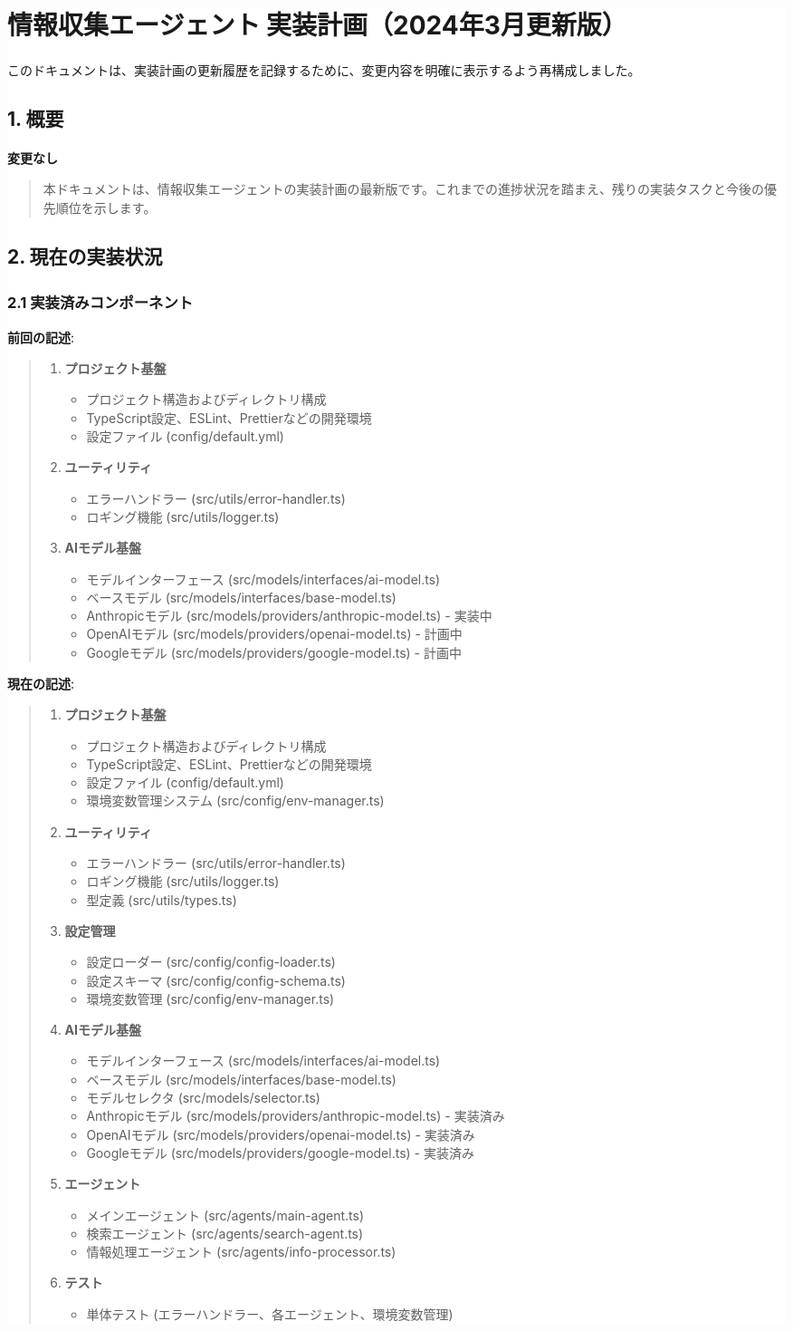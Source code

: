 # 情報収集エージェント 実装計画（2024年3月更新版）

このドキュメントは、実装計画の更新履歴を記録するために、変更内容を明確に表示するよう再構成しました。

## 1. 概要

**変更なし**
> 本ドキュメントは、情報収集エージェントの実装計画の最新版です。これまでの進捗状況を踏まえ、残りの実装タスクと今後の優先順位を示します。

## 2. 現在の実装状況

### 2.1 実装済みコンポーネント

**前回の記述**:
> 1. **プロジェクト基盤**
>    - プロジェクト構造およびディレクトリ構成
>    - TypeScript設定、ESLint、Prettierなどの開発環境
>    - 設定ファイル (config/default.yml)
>
> 2. **ユーティリティ**
>    - エラーハンドラー (src/utils/error-handler.ts)
>    - ロギング機能 (src/utils/logger.ts)
>
> 3. **AIモデル基盤**
>    - モデルインターフェース (src/models/interfaces/ai-model.ts)
>    - ベースモデル (src/models/interfaces/base-model.ts)
>    - Anthropicモデル (src/models/providers/anthropic-model.ts) - 実装中
>    - OpenAIモデル (src/models/providers/openai-model.ts) - 計画中
>    - Googleモデル (src/models/providers/google-model.ts) - 計画中

**現在の記述**:
> 1. **プロジェクト基盤**
>    - プロジェクト構造およびディレクトリ構成
>    - TypeScript設定、ESLint、Prettierなどの開発環境
>    - 設定ファイル (config/default.yml)
>    - 環境変数管理システム (src/config/env-manager.ts)
>
> 2. **ユーティリティ**
>    - エラーハンドラー (src/utils/error-handler.ts)
>    - ロギング機能 (src/utils/logger.ts)
>    - 型定義 (src/utils/types.ts)
>
> 3. **設定管理**
>    - 設定ローダー (src/config/config-loader.ts)
>    - 設定スキーマ (src/config/config-schema.ts)
>    - 環境変数管理 (src/config/env-manager.ts)
>
> 4. **AIモデル基盤**
>    - モデルインターフェース (src/models/interfaces/ai-model.ts)
>    - ベースモデル (src/models/interfaces/base-model.ts)
>    - モデルセレクタ (src/models/selector.ts)
>    - Anthropicモデル (src/models/providers/anthropic-model.ts) - 実装済み
>    - OpenAIモデル (src/models/providers/openai-model.ts) - 実装済み
>    - Googleモデル (src/models/providers/google-model.ts) - 実装済み
>
> 5. **エージェント**
>    - メインエージェント (src/agents/main-agent.ts)
>    - 検索エージェント (src/agents/search-agent.ts)
>    - 情報処理エージェント (src/agents/info-processor.ts)
>
> 6. **テスト**
>    - 単体テスト (エラーハンドラー、各エージェント、環境変数管理)